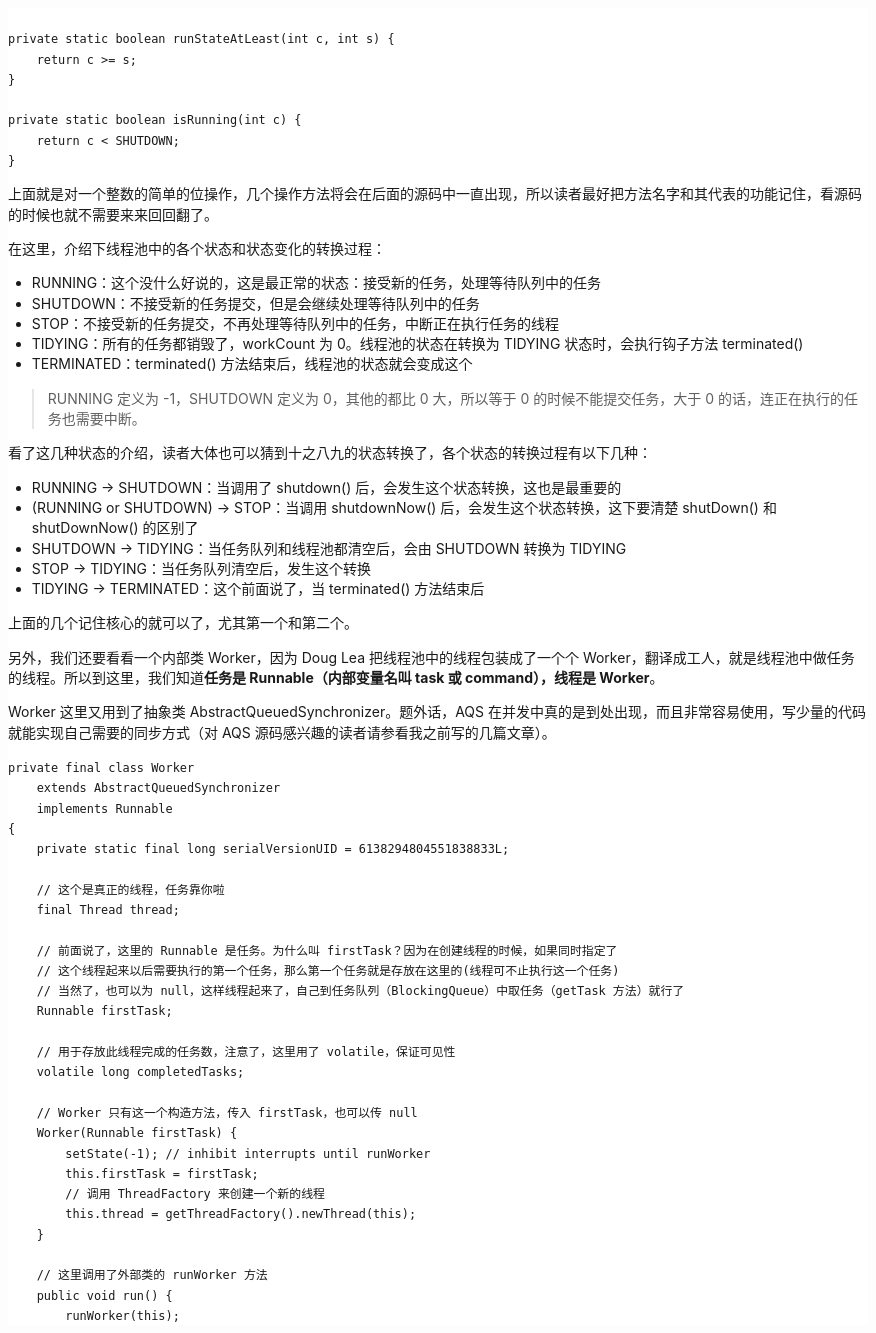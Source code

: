 ```

private static boolean runStateAtLeast(int c, int s) {
    return c >= s;
}

private static boolean isRunning(int c) {
    return c < SHUTDOWN;
}
```

上面就是对一个整数的简单的位操作，几个操作方法将会在后面的源码中一直出现，所以读者最好把方法名字和其代表的功能记住，看源码的时候也就不需要来来回回翻了。

在这里，介绍下线程池中的各个状态和状态变化的转换过程：

*   RUNNING：这个没什么好说的，这是最正常的状态：接受新的任务，处理等待队列中的任务
*   SHUTDOWN：不接受新的任务提交，但是会继续处理等待队列中的任务
*   STOP：不接受新的任务提交，不再处理等待队列中的任务，中断正在执行任务的线程
*   TIDYING：所有的任务都销毁了，workCount 为 0。线程池的状态在转换为 TIDYING 状态时，会执行钩子方法 terminated()
*   TERMINATED：terminated() 方法结束后，线程池的状态就会变成这个

> RUNNING 定义为 -1，SHUTDOWN 定义为 0，其他的都比 0 大，所以等于 0 的时候不能提交任务，大于 0 的话，连正在执行的任务也需要中断。

看了这几种状态的介绍，读者大体也可以猜到十之八九的状态转换了，各个状态的转换过程有以下几种：

*   RUNNING -> SHUTDOWN：当调用了 shutdown() 后，会发生这个状态转换，这也是最重要的
*   (RUNNING or SHUTDOWN) -> STOP：当调用 shutdownNow() 后，会发生这个状态转换，这下要清楚 shutDown() 和 shutDownNow() 的区别了
*   SHUTDOWN -> TIDYING：当任务队列和线程池都清空后，会由 SHUTDOWN 转换为 TIDYING
*   STOP -> TIDYING：当任务队列清空后，发生这个转换
*   TIDYING -> TERMINATED：这个前面说了，当 terminated() 方法结束后

上面的几个记住核心的就可以了，尤其第一个和第二个。

另外，我们还要看看一个内部类 Worker，因为 Doug Lea 把线程池中的线程包装成了一个个 Worker，翻译成工人，就是线程池中做任务的线程。所以到这里，我们知道**任务是 Runnable（内部变量名叫 task 或 command），线程是 Worker**。

Worker 这里又用到了抽象类 AbstractQueuedSynchronizer。题外话，AQS 在并发中真的是到处出现，而且非常容易使用，写少量的代码就能实现自己需要的同步方式（对 AQS 源码感兴趣的读者请参看我之前写的几篇文章）。

```
private final class Worker
    extends AbstractQueuedSynchronizer
    implements Runnable
{
    private static final long serialVersionUID = 6138294804551838833L;

    // 这个是真正的线程，任务靠你啦
    final Thread thread;

    // 前面说了，这里的 Runnable 是任务。为什么叫 firstTask？因为在创建线程的时候，如果同时指定了
    // 这个线程起来以后需要执行的第一个任务，那么第一个任务就是存放在这里的(线程可不止执行这一个任务)
    // 当然了，也可以为 null，这样线程起来了，自己到任务队列（BlockingQueue）中取任务（getTask 方法）就行了
    Runnable firstTask;

    // 用于存放此线程完成的任务数，注意了，这里用了 volatile，保证可见性
    volatile long completedTasks;

    // Worker 只有这一个构造方法，传入 firstTask，也可以传 null
    Worker(Runnable firstTask) {
        setState(-1); // inhibit interrupts until runWorker
        this.firstTask = firstTask;
        // 调用 ThreadFactory 来创建一个新的线程
        this.thread = getThreadFactory().newThread(this);
    }

    // 这里调用了外部类的 runWorker 方法
    public void run() {
        runWorker(this);
```